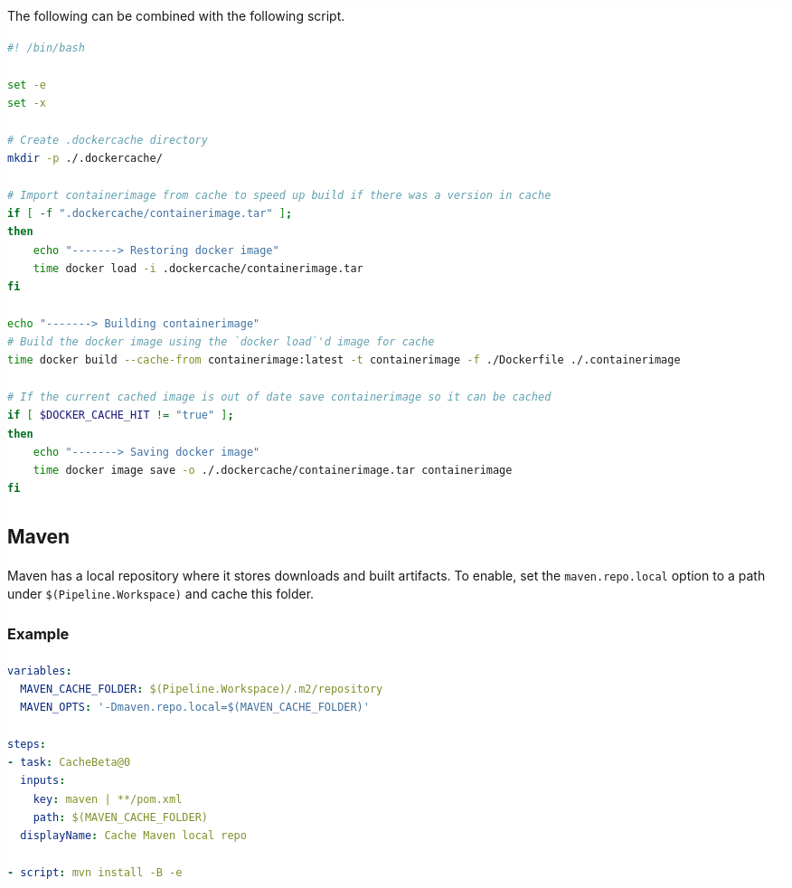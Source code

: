 The following can be combined with the following script. 

```bash
#! /bin/bash

set -e 
set -x 

# Create .dockercache directory
mkdir -p ./.dockercache/

# Import containerimage from cache to speed up build if there was a version in cache
if [ -f ".dockercache/containerimage.tar" ]; 
then
    echo "-------> Restoring docker image"
    time docker load -i .dockercache/containerimage.tar
fi

echo "-------> Building containerimage"
# Build the docker image using the `docker load`'d image for cache
time docker build --cache-from containerimage:latest -t containerimage -f ./Dockerfile ./.containerimage

# If the current cached image is out of date save containerimage so it can be cached
if [ $DOCKER_CACHE_HIT != "true" ];
then
    echo "-------> Saving docker image"
    time docker image save -o ./.dockercache/containerimage.tar containerimage
fi
```

## Maven

Maven has a local repository where it stores downloads and built artifacts. To enable, set the `maven.repo.local` option to a path under `$(Pipeline.Workspace)` and cache this folder.

### Example

```yaml
variables:
  MAVEN_CACHE_FOLDER: $(Pipeline.Workspace)/.m2/repository
  MAVEN_OPTS: '-Dmaven.repo.local=$(MAVEN_CACHE_FOLDER)'

steps:
- task: CacheBeta@0
  inputs:
    key: maven | **/pom.xml
    path: $(MAVEN_CACHE_FOLDER)
  displayName: Cache Maven local repo

- script: mvn install -B -e
```
